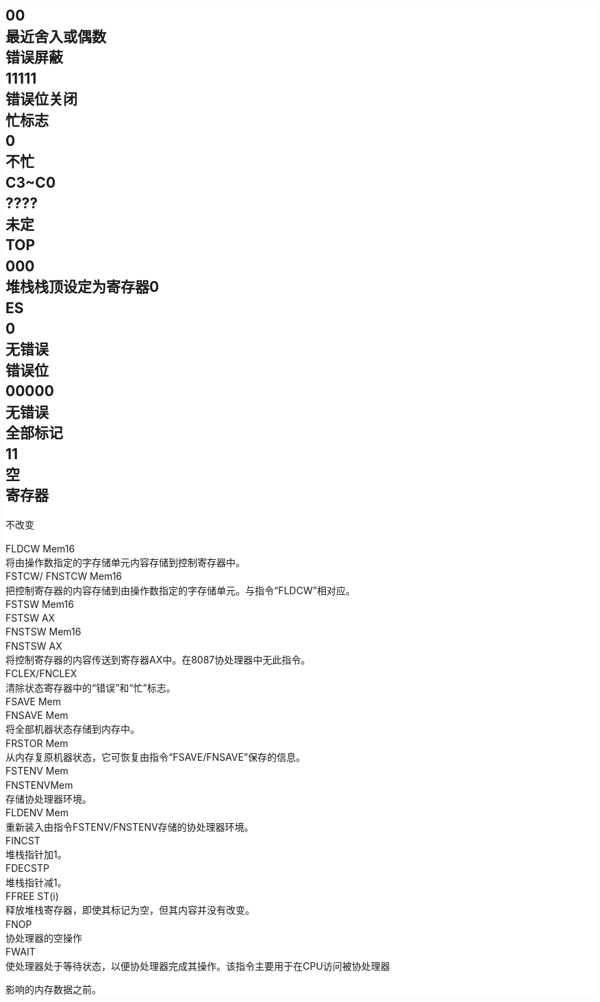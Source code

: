  00  
 最近舍入或偶数  
 错误屏蔽  
 11111  
 错误位关闭  
 忙标志  
 0  
 不忙  
 C3~C0  
 ????  
 未定  
 TOP  
 000  
 堆栈栈顶设定为寄存器0  
 ES  
 0  
 无错误  
 错误位  
 00000  
 无错误  
 全部标记  
 11  
 空  
 寄存器  
 --  
 不改变  
   
 FLDCW Mem16  
 将由操作数指定的字存储单元内容存储到控制寄存器中。  
 FSTCW/ FNSTCW Mem16  
 把控制寄存器的内容存储到由操作数指定的字存储单元。与指令“FLDCW”相对应。  
 FSTSW Mem16  
 FSTSW AX  
 FNSTSW Mem16  
 FNSTSW AX  
 将控制寄存器的内容传送到寄存器AX中。在8087协处理器中无此指令。  
 FCLEX/FNCLEX  
 清除状态寄存器中的“错误”和“忙”标志。  
 FSAVE Mem  
 FNSAVE Mem  
 将全部机器状态存储到内存中。  
 FRSTOR Mem  
 从内存复原机器状态，它可恢复由指令“FSAVE/FNSAVE”保存的信息。  
 FSTENV Mem  
 FNSTENVMem  
 存储协处理器环境。  
 FLDENV Mem  
 重新装入由指令FSTENV/FNSTENV存储的协处理器环境。  
 FINCST  
 堆栈指针加1。  
 FDECSTP  
 堆栈指针减1。  
 FFREE ST(i)  
 释放堆栈寄存器，即使其标记为空，但其内容并没有改变。  
 FNOP  
 协处理器的空操作  
 FWAIT  
 使处理器处于等待状态，以便协处理器完成其操作。该指令主要用于在CPU访问被协处理器  
  
  
 影响的内存数据之前。  
  
  


   
 